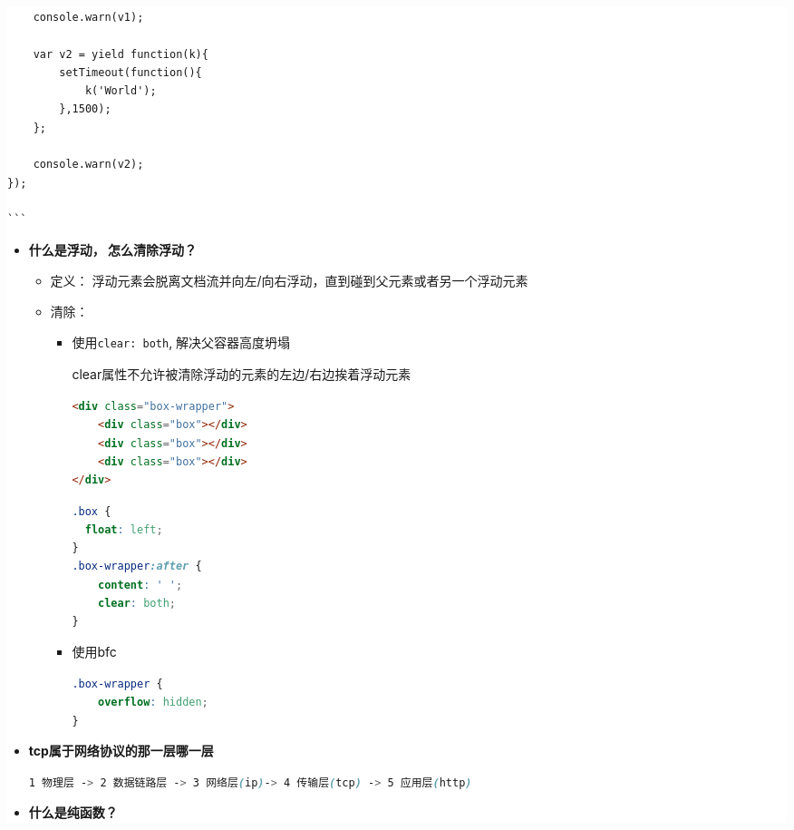         console.warn(v1);
    
        var v2 = yield function(k){
            setTimeout(function(){
                k('World');
            },1500);
        };
    
        console.warn(v2);
    });
    
    ```



* **什么是浮动， 怎么清除浮动？**

  * 定义： 浮动元素会脱离文档流并向左/向右浮动，直到碰到父元素或者另一个浮动元素

  * 清除： 

    * 使用`clear: both`, 解决父容器高度坍塌

      clear属性不允许被清除浮动的元素的左边/右边挨着浮动元素

      ```html
      <div class="box-wrapper">
          <div class="box"></div>
          <div class="box"></div>
          <div class="box"></div>
      </div>
      ```

      ```css
      .box {
      	float: left;
      }
      .box-wrapper:after {
          content: ' ';
          clear: both;
      }
      ```

    * 使用bfc 

      ```css
      .box-wrapper {
          overflow: hidden;
      }
      ```

* **tcp属于网络协议的那一层哪一层**

  ```css
  1 物理层 -> 2 数据链路层 -> 3 网络层(ip)-> 4 传输层(tcp) -> 5 应用层(http)
  ```



* **什么是纯函数？**

